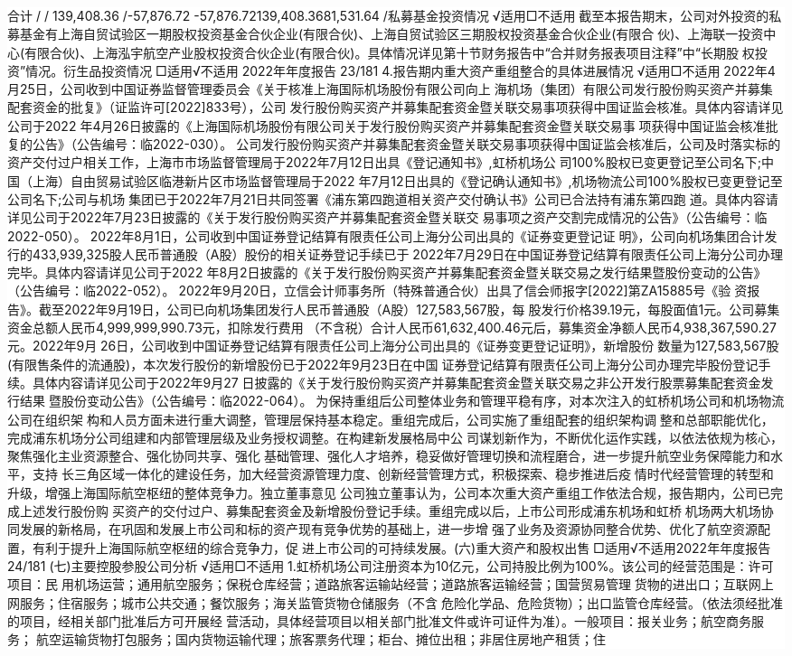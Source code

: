 合计
/
/
139,408.36
/-57,876.72
-57,876.72139,408.3681,531.64
/私募基金投资情况
√适用□不适用
截至本报告期末，公司对外投资的私募基金有上海自贸试验区一期股权投资基金合伙企业(有限合伙)、上海自贸试验区三期股权投资基金合伙企业(有限合
伙)、上海联一投资中心(有限合伙)、上海泓宇航空产业股权投资合伙企业(有限合伙)。具体情况详见第十节财务报告中“合并财务报表项目注释”中“长期股
权投资”情况。衍生品投资情况
□适用√不适用
2022年年度报告
23/181
4.报告期内重大资产重组整合的具体进展情况
√适用□不适用
2022年4月25日，公司收到中国证券监督管理委员会《关于核准上海国际机场股份有限公司向上
海机场（集团）有限公司发行股份购买资产并募集配套资金的批复》（证监许可[2022]833号），公司
发行股份购买资产并募集配套资金暨关联交易事项获得中国证监会核准。具体内容请详见公司于2022
年4月26日披露的《上海国际机场股份有限公司关于发行股份购买资产并募集配套资金暨关联交易事
项获得中国证监会核准批复的公告》（公告编号：临2022-030）。
公司发行股份购买资产并募集配套资金暨关联交易事项获得中国证监会核准后，公司及时落实标的
资产交付过户相关工作，上海市市场监督管理局于2022年7月12日出具《登记通知书》,虹桥机场公
司100%股权已变更登记至公司名下;中国（上海）自由贸易试验区临港新片区市场监督管理局于2022
年7月12日出具的《登记确认通知书》,机场物流公司100%股权已变更登记至公司名下;公司与机场
集团已于2022年7月21日共同签署《浦东第四跑道相关资产交付确认书》公司已合法持有浦东第四跑
道。具体内容请详见公司于2022年7月23日披露的《关于发行股份购买资产并募集配套资金暨关联交
易事项之资产交割完成情况的公告》（公告编号：临2022-050）。
2022年8月1日，公司收到中国证券登记结算有限责任公司上海分公司出具的《证券变更登记证
明》，公司向机场集团合计发行的433,939,325股人民币普通股（A股）股份的相关证券登记手续已于
2022年7月29日在中国证券登记结算有限责任公司上海分公司办理完毕。具体内容请详见公司于2022
年8月2日披露的《关于发行股份购买资产并募集配套资金暨关联交易之发行结果暨股份变动的公告》
（公告编号：临2022-052）。
2022年9月20日，立信会计师事务所（特殊普通合伙）出具了信会师报字[2022]第ZA15885号《验
资报告》。截至2022年9月19日，公司已向机场集团发行人民币普通股（A股）127,583,567股，每
股发行价格39.19元，每股面值1元。公司募集资金总额人民币4,999,999,990.73元，扣除发行费用
（不含税）合计人民币61,632,400.46元后，募集资金净额人民币4,938,367,590.27元。2022年9月
26日，公司收到中国证券登记结算有限责任公司上海分公司出具的《证券变更登记证明》，新增股份
数量为127,583,567股(有限售条件的流通股)，本次发行股份的新增股份已于2022年9月23日在中国
证券登记结算有限责任公司上海分公司办理完毕股份登记手续。具体内容请详见公司于2022年9月27
日披露的《关于发行股份购买资产并募集配套资金暨关联交易之非公开发行股票募集配套资金发行结果
暨股份变动公告》（公告编号：临2022-064）。
为保持重组后公司整体业务和管理平稳有序，对本次注入的虹桥机场公司和机场物流公司在组织架
构和人员方面未进行重大调整，管理层保持基本稳定。重组完成后，公司实施了重组配套的组织架构调
整和总部职能优化，完成浦东机场分公司组建和内部管理层级及业务授权调整。在构建新发展格局中公
司谋划新作为，不断优化运作实践，以依法依规为核心，聚焦强化主业资源整合、强化协同共享、强化
基础管理、强化人才培养，稳妥做好管理切换和流程磨合，进一步提升航空业务保障能力和水平，支持
长三角区域一体化的建设任务，加大经营资源管理力度、创新经营管理方式，积极探索、稳步推进后疫
情时代经营管理的转型和升级，增强上海国际航空枢纽的整体竞争力。独立董事意见
公司独立董事认为，公司本次重大资产重组工作依法合规，报告期内，公司已完成上述发行股份购
买资产的交付过户、募集配套资金及新增股份登记手续。重组完成以后，上市公司形成浦东机场和虹桥
机场两大机场协同发展的新格局，在巩固和发展上市公司和标的资产现有竞争优势的基础上，进一步增
强了业务及资源协同整合优势、优化了航空资源配置，有利于提升上海国际航空枢纽的综合竞争力，促
进上市公司的可持续发展。(六)重大资产和股权出售
□适用√不适用2022年年度报告
24/181
(七)主要控股参股公司分析
√适用□不适用
1.虹桥机场公司注册资本为10亿元，公司持股比例为100%。该公司的经营范围是：许可项目：民
用机场运营；通用航空服务；保税仓库经营；道路旅客运输站经营；道路旅客运输经营；国营贸易管理
货物的进出口；互联网上网服务；住宿服务；城市公共交通；餐饮服务；海关监管货物仓储服务（不含
危险化学品、危险货物）；出口监管仓库经营。（依法须经批准的项目，经相关部门批准后方可开展经
营活动，具体经营项目以相关部门批准文件或许可证件为准）。一般项目：报关业务；航空商务服务；
航空运输货物打包服务；国内货物运输代理；旅客票务代理；柜台、摊位出租；非居住房地产租赁；住